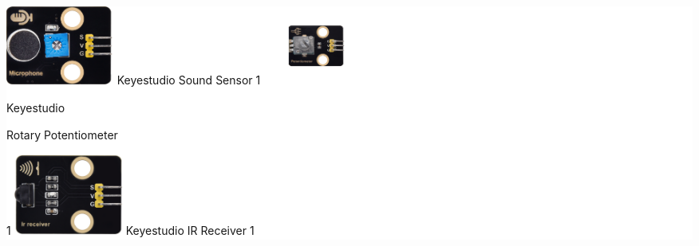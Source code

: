 <td><img src="https://raw.githubusercontent.com/keyestudio/KS5005-KS5006-Keyestudio-ESP32-37-in-1-Sensor-Kit-Python/master/media/f5d5feb5d7939f0b022a264608654e34.png" style="width:1.40347in;height:1.02431in" alt="19" /></td>
<td>Keyestudio Sound Sensor</td>
<td>1</td>
</tr>
<tr class="odd">
<td></td>
<td><img src="https://raw.githubusercontent.com/keyestudio/KS5005-KS5006-Keyestudio-ESP32-37-in-1-Sensor-Kit-Python/master/media/39db0983ad86991ac3c1fa7e16e6b6b4.png" style="width:1.3875in;height:1.01806in" alt="_DSC2734" /></td>
<td><p>Keyestudio</p>
<p>Rotary Potentiometer</p></td>
<td>1</td>
</tr>
<tr class="even">
<td></td>
<td><img src="https://raw.githubusercontent.com/keyestudio/KS5005-KS5006-Keyestudio-ESP32-37-in-1-Sensor-Kit-Python/master/media/907f79d7a0c3500820323343b0ef4681.png" style="width:1.41806in;height:1.05556in" alt="7" /></td>
<td>Keyestudio IR Receiver</td>
<td>1</td>
</tr>
<tr class="odd">
<td></td>